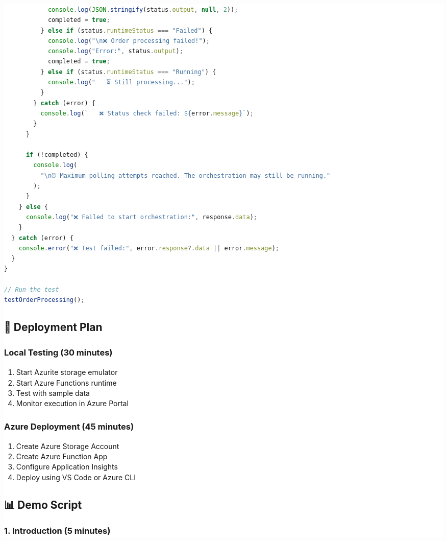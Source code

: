 ```javascript
            console.log(JSON.stringify(status.output, null, 2));
            completed = true;
          } else if (status.runtimeStatus === "Failed") {
            console.log("\n❌ Order processing failed!");
            console.log("Error:", status.output);
            completed = true;
          } else if (status.runtimeStatus === "Running") {
            console.log("   ⏳ Still processing...");
          }
        } catch (error) {
          console.log(`   ❌ Status check failed: ${error.message}`);
        }
      }

      if (!completed) {
        console.log(
          "\n⏰ Maximum polling attempts reached. The orchestration may still be running."
        );
      }
    } else {
      console.log("❌ Failed to start orchestration:", response.data);
    }
  } catch (error) {
    console.error("❌ Test failed:", error.response?.data || error.message);
  }
}

// Run the test
testOrderProcessing();
```

## 🚀 Deployment Plan

### Local Testing (30 minutes)

1. Start Azurite storage emulator
2. Start Azure Functions runtime
3. Test with sample data
4. Monitor execution in Azure Portal

### Azure Deployment (45 minutes)

1. Create Azure Storage Account
2. Create Azure Function App
3. Configure Application Insights
4. Deploy using VS Code or Azure CLI

## 📊 Demo Script

### 1. Introduction (5 minutes)
